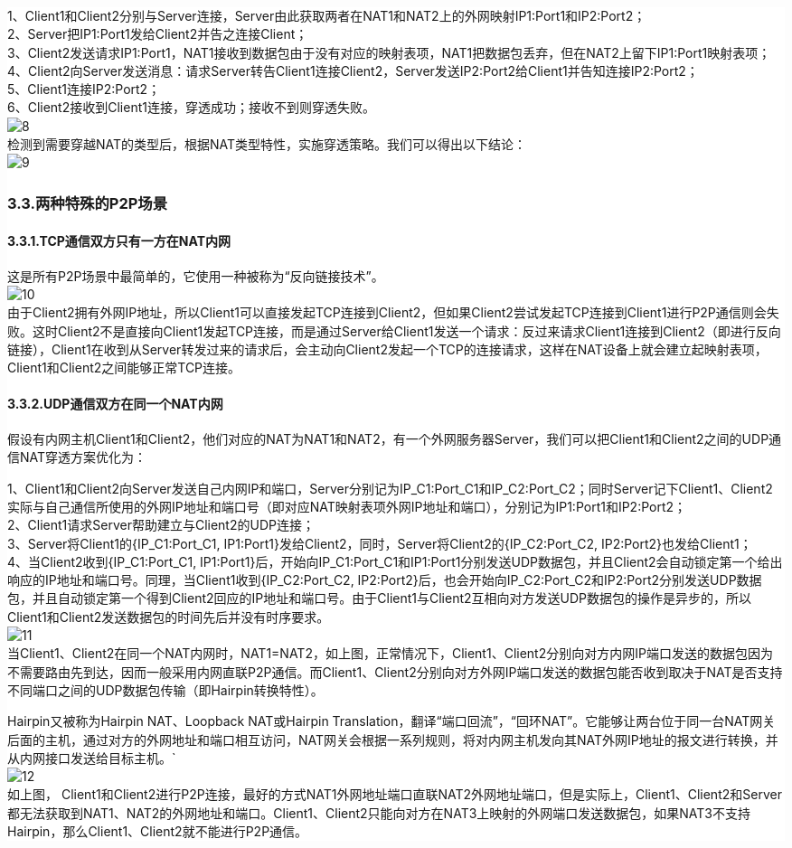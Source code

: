 1、Client1和Client2分别与Server连接，Server由此获取两者在NAT1和NAT2上的外网映射IP1:Port1和IP2:Port2；  
2、Server把IP1:Port1发给Client2并告之连接Client；  
3、Client2发送请求IP1:Port1，NAT1接收到数据包由于没有对应的映射表项，NAT1把数据包丢弃，但在NAT2上留下IP1:Port1映射表项；  
4、Client2向Server发送消息：请求Server转告Client1连接Client2，Server发送IP2:Port2给Client1并告知连接IP2:Port2；  
5、Client1连接IP2:Port2；  
6、Client2接收到Client1连接，穿透成功；接收不到则穿透失败。  
![8](https://image.venompool.fun/blog.v.fun/231220-2/8.png)  
检测到需要穿越NAT的类型后，根据NAT类型特性，实施穿透策略。我们可以得出以下结论：  
![9](https://image.venompool.fun/blog.v.fun/231220-2/9.png)  

### 3.3.两种特殊的P2P场景
#### 3.3.1.TCP通信双方只有一方在NAT内网

这是所有P2P场景中最简单的，它使用一种被称为“反向链接技术”。  
![10](https://image.venompool.fun/blog.v.fun/231220-2/10.png)  
由于Client2拥有外网IP地址，所以Client1可以直接发起TCP连接到Client2，但如果Client2尝试发起TCP连接到Client1进行P2P通信则会失败。这时Client2不是直接向Client1发起TCP连接，而是通过Server给Client1发送一个请求：反过来请求Client1连接到Client2（即进行反向链接），Client1在收到从Server转发过来的请求后，会主动向Client2发起一个TCP的连接请求，这样在NAT设备上就会建立起映射表项，Client1和Client2之间能够正常TCP连接。  
  
#### 3.3.2.UDP通信双方在同一个NAT内网

假设有内网主机Client1和Client2，他们对应的NAT为NAT1和NAT2，有一个外网服务器Server，我们可以把Client1和Client2之间的UDP通信NAT穿透方案优化为：  
  
1、Client1和Client2向Server发送自己内网IP和端口，Server分别记为IP_C1:Port_C1和IP_C2:Port_C2；同时Server记下Client1、Client2实际与自己通信所使用的外网IP地址和端口号（即对应NAT映射表项外网IP地址和端口），分别记为IP1:Port1和IP2:Port2；  
2、Client1请求Server帮助建立与Client2的UDP连接；  
3、Server将Client1的{IP_C1:Port_C1, IP1:Port1}发给Client2，同时，Server将Client2的{IP_C2:Port_C2, IP2:Port2}也发给Client1；  
4、当Client2收到{IP_C1:Port_C1, IP1:Port1}后，开始向IP_C1:Port_C1和IP1:Port1分别发送UDP数据包，并且Client2会自动锁定第一个给出响应的IP地址和端口号。同理，当Client1收到{IP_C2:Port_C2, IP2:Port2}后，也会开始向IP_C2:Port_C2和IP2:Port2分别发送UDP数据包，并且自动锁定第一个得到Client2回应的IP地址和端口号。由于Client1与Client2互相向对方发送UDP数据包的操作是异步的，所以Client1和Client2发送数据包的时间先后并没有时序要求。  
![11](https://image.venompool.fun/blog.v.fun/231220-2/11.png)  
当Client1、Client2在同一个NAT内网时，NAT1=NAT2，如上图，正常情况下，Client1、Client2分别向对方内网IP端口发送的数据包因为不需要路由先到达，因而一般采用内网直联P2P通信。而Client1、Client2分别向对方外网IP端口发送的数据包能否收到取决于NAT是否支持不同端口之间的UDP数据包传输（即Hairpin转换特性）。  
  
Hairpin又被称为Hairpin NAT、Loopback NAT或Hairpin Translation，翻译“端口回流”，“回环NAT”。它能够让两台位于同一台NAT网关后面的主机，通过对方的外网地址和端口相互访问，NAT网关会根据一系列规则，将对内网主机发向其NAT外网IP地址的报文进行转换，并从内网接口发送给目标主机。`  
![12](https://image.venompool.fun/blog.v.fun/231220-2/12.png)  
如上图， Client1和Client2进行P2P连接，最好的方式NAT1外网地址端口直联NAT2外网地址端口，但是实际上，Client1、Client2和Server都无法获取到NAT1、NAT2的外网地址和端口。Client1、Client2只能向对方在NAT3上映射的外网端口发送数据包，如果NAT3不支持Hairpin，那么Client1、Client2就不能进行P2P通信。  
